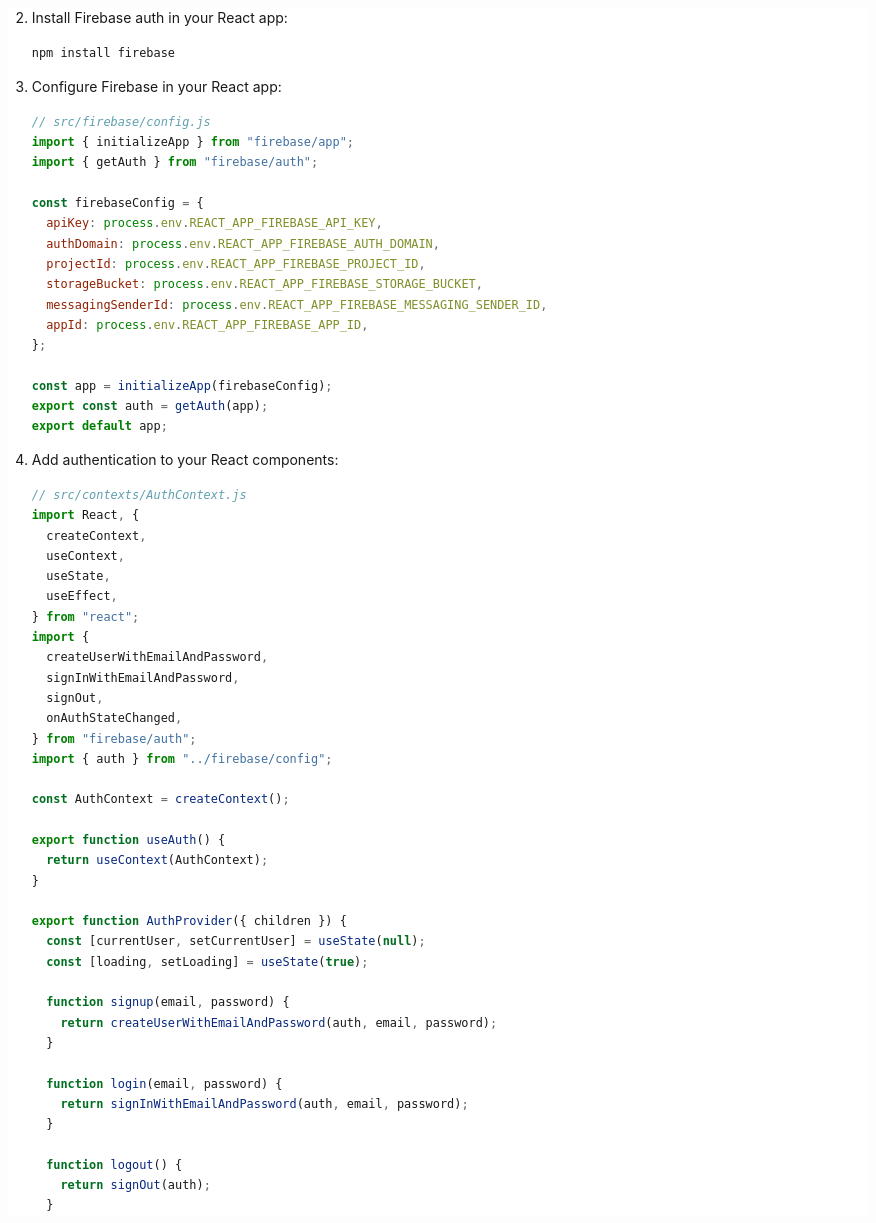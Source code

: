 2. Install Firebase auth in your React app:

   ```bash
   npm install firebase
   ```

3. Configure Firebase in your React app:

   ```jsx
   // src/firebase/config.js
   import { initializeApp } from "firebase/app";
   import { getAuth } from "firebase/auth";

   const firebaseConfig = {
     apiKey: process.env.REACT_APP_FIREBASE_API_KEY,
     authDomain: process.env.REACT_APP_FIREBASE_AUTH_DOMAIN,
     projectId: process.env.REACT_APP_FIREBASE_PROJECT_ID,
     storageBucket: process.env.REACT_APP_FIREBASE_STORAGE_BUCKET,
     messagingSenderId: process.env.REACT_APP_FIREBASE_MESSAGING_SENDER_ID,
     appId: process.env.REACT_APP_FIREBASE_APP_ID,
   };

   const app = initializeApp(firebaseConfig);
   export const auth = getAuth(app);
   export default app;
   ```

4. Add authentication to your React components:

   ```jsx
   // src/contexts/AuthContext.js
   import React, {
     createContext,
     useContext,
     useState,
     useEffect,
   } from "react";
   import {
     createUserWithEmailAndPassword,
     signInWithEmailAndPassword,
     signOut,
     onAuthStateChanged,
   } from "firebase/auth";
   import { auth } from "../firebase/config";

   const AuthContext = createContext();

   export function useAuth() {
     return useContext(AuthContext);
   }

   export function AuthProvider({ children }) {
     const [currentUser, setCurrentUser] = useState(null);
     const [loading, setLoading] = useState(true);

     function signup(email, password) {
       return createUserWithEmailAndPassword(auth, email, password);
     }

     function login(email, password) {
       return signInWithEmailAndPassword(auth, email, password);
     }

     function logout() {
       return signOut(auth);
     }

   ```